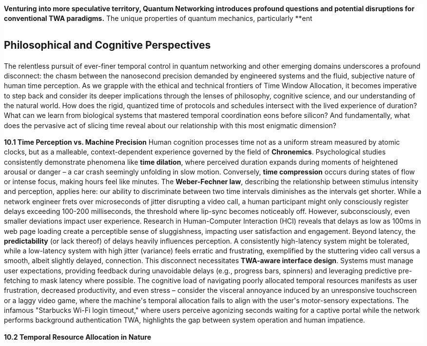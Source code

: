 **Venturing into more speculative territory, Quantum Networking introduces profound questions and potential disruptions for conventional TWA paradigms.** The unique properties of quantum mechanics, particularly **ent

## Philosophical and Cognitive Perspectives

The relentless pursuit of ever-finer temporal control in quantum networking and other emerging domains underscores a profound disconnect: the chasm between the nanosecond precision demanded by engineered systems and the fluid, subjective nature of human time perception. As we grapple with the ethical and technical frontiers of Time Window Allocation, it becomes imperative to step back and consider its deeper implications through the lenses of philosophy, cognitive science, and our understanding of the natural world. How does the rigid, quantized time of protocols and schedules intersect with the lived experience of duration? What can we learn from biological systems that mastered temporal coordination eons before silicon? And fundamentally, what does the pervasive act of slicing time reveal about our relationship with this most enigmatic dimension?

**10.1 Time Perception vs. Machine Precision**
Human cognition processes time not as a uniform stream measured by atomic clocks, but as a malleable, context-dependent experience governed by the field of **Chronemics**. Psychological studies consistently demonstrate phenomena like **time dilation**, where perceived duration expands during moments of heightened arousal or danger – a car crash seemingly unfolding in slow motion. Conversely, **time compression** occurs during states of flow or intense focus, making hours feel like minutes. The **Weber-Fechner law**, describing the relationship between stimulus intensity and perception, applies here: our ability to discriminate between two time intervals diminishes as the intervals get shorter. While a network engineer frets over microseconds of jitter disrupting a video call, a human participant might only consciously register delays exceeding 100-200 milliseconds, the threshold where lip-sync becomes noticeably off. However, subconsciously, even smaller deviations impact user experience. Research in Human-Computer Interaction (HCI) reveals that delays as low as 100ms in web page loading create a perceptible sense of sluggishness, impacting user satisfaction and engagement. Beyond latency, the **predictability** (or lack thereof) of delays heavily influences perception. A consistently high-latency system might be tolerated, while a low-latency system with high jitter (variance) feels erratic and frustrating, exemplified by the stuttering video call versus a smooth, albeit slightly delayed, connection. This disconnect necessitates **TWA-aware interface design**. Systems must manage user expectations, providing feedback during unavoidable delays (e.g., progress bars, spinners) and leveraging predictive pre-fetching to mask latency where possible. The cognitive load of navigating poorly allocated temporal resources manifests as user frustration, decreased productivity, and even stress – consider the visceral annoyance induced by an unresponsive touchscreen or a laggy video game, where the machine's temporal allocation fails to align with the user's motor-sensory expectations. The infamous "Starbucks Wi-Fi login timeout," where users perceive agonizing seconds waiting for a captive portal while the network performs background authentication TWA, highlights the gap between system operation and human impatience.

**10.2 Temporal Resource Allocation in Nature**